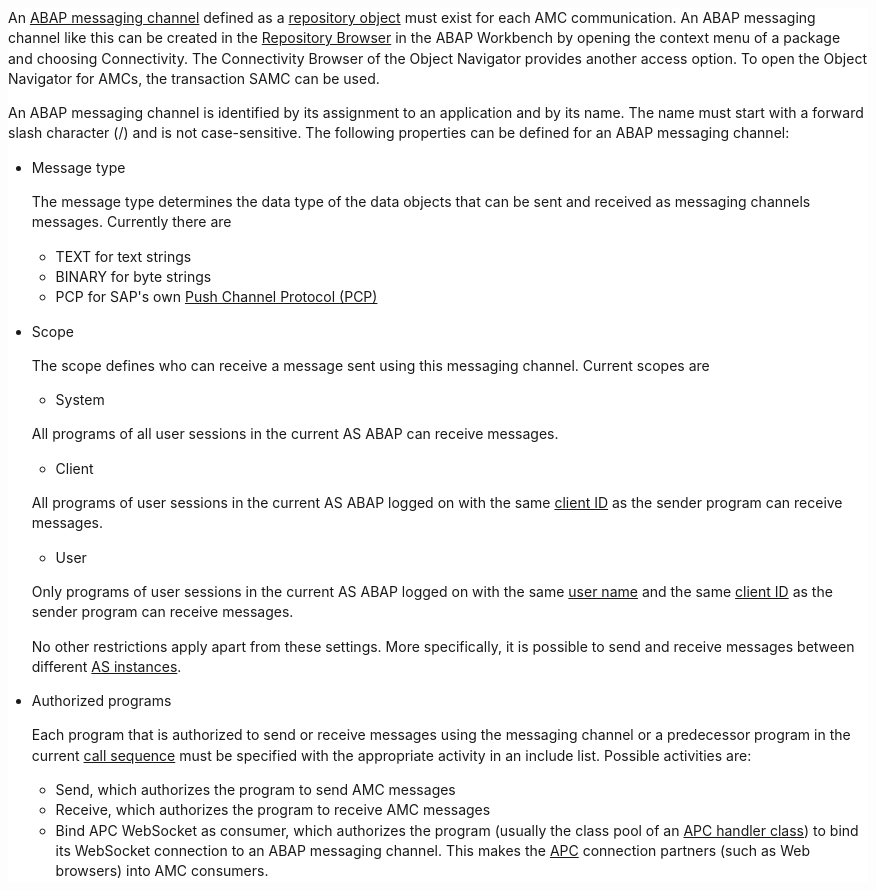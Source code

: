 An [ABAP messaging channel](https://help.sap.com/doc/abapdocu_757_index_htm/7.57/en-US/abenabap_messaging_channel_glosry.htm "Glossary Entry") defined as a [repository object](https://help.sap.com/doc/abapdocu_757_index_htm/7.57/en-US/abenrepository_object_glosry.htm "Glossary Entry") must exist for each AMC communication. An ABAP messaging channel like this can be created in the [Repository Browser](https://help.sap.com/doc/abapdocu_757_index_htm/7.57/en-US/abenrepository_browser_glosry.htm "Glossary Entry") in the ABAP Workbench by opening the context menu of a package and choosing Connectivity. The Connectivity Browser of the Object Navigator provides another access option. To open the Object Navigator for AMCs, the transaction SAMC can be used.

An ABAP messaging channel is identified by its assignment to an application and by its name. The name must start with a forward slash character (/) and is not case-sensitive. The following properties can be defined for an ABAP messaging channel:

-   Message type
    
    The message type determines the data type of the data objects that can be sent and received as messaging channels messages. Currently there are
    
    -   TEXT for text strings
    -   BINARY for byte strings
    -   PCP for SAP's own [Push Channel Protocol (PCP)](https://help.sap.com/doc/abapdocu_757_index_htm/7.57/en-US/abenpush_channel_protocol_glosry.htm "Glossary Entry")
-   Scope
    
    The scope defines who can receive a message sent using this messaging channel. Current scopes are
    
    -   System
    
    All programs of all user sessions in the current AS ABAP can receive messages.
    
    -   Client
    
    All programs of user sessions in the current AS ABAP logged on with the same [client ID](https://help.sap.com/doc/abapdocu_757_index_htm/7.57/en-US/abenclient_identifier_glosry.htm "Glossary Entry") as the sender program can receive messages.
    
    -   User
    
    Only programs of user sessions in the current AS ABAP logged on with the same [user name](https://help.sap.com/doc/abapdocu_757_index_htm/7.57/en-US/abenuser_name_glosry.htm "Glossary Entry") and the same [client ID](https://help.sap.com/doc/abapdocu_757_index_htm/7.57/en-US/abenclient_identifier_glosry.htm "Glossary Entry") as the sender program can receive messages.
    
    No other restrictions apply apart from these settings. More specifically, it is possible to send and receive messages between different [AS instances](https://help.sap.com/doc/abapdocu_757_index_htm/7.57/en-US/abenas_instance_glosry.htm "Glossary Entry").
    
-   Authorized programs
    
    Each program that is authorized to send or receive messages using the messaging channel or a predecessor program in the current [call sequence](https://help.sap.com/doc/abapdocu_757_index_htm/7.57/en-US/abencall_sequence_glosry.htm "Glossary Entry") must be specified with the appropriate activity in an include list. Possible activities are:
    
    -   Send, which authorizes the program to send AMC messages
    -   Receive, which authorizes the program to receive AMC messages
    -   Bind APC WebSocket as consumer, which authorizes the program (usually the class pool of an [APC handler class](https://help.sap.com/doc/abapdocu_757_index_htm/7.57/en-US/abenapc.htm)) to bind its WebSocket connection to an ABAP messaging channel. This makes the [APC](https://help.sap.com/doc/abapdocu_757_index_htm/7.57/en-US/abenapc_glosry.htm "Glossary Entry") connection partners (such as Web browsers) into AMC consumers.
